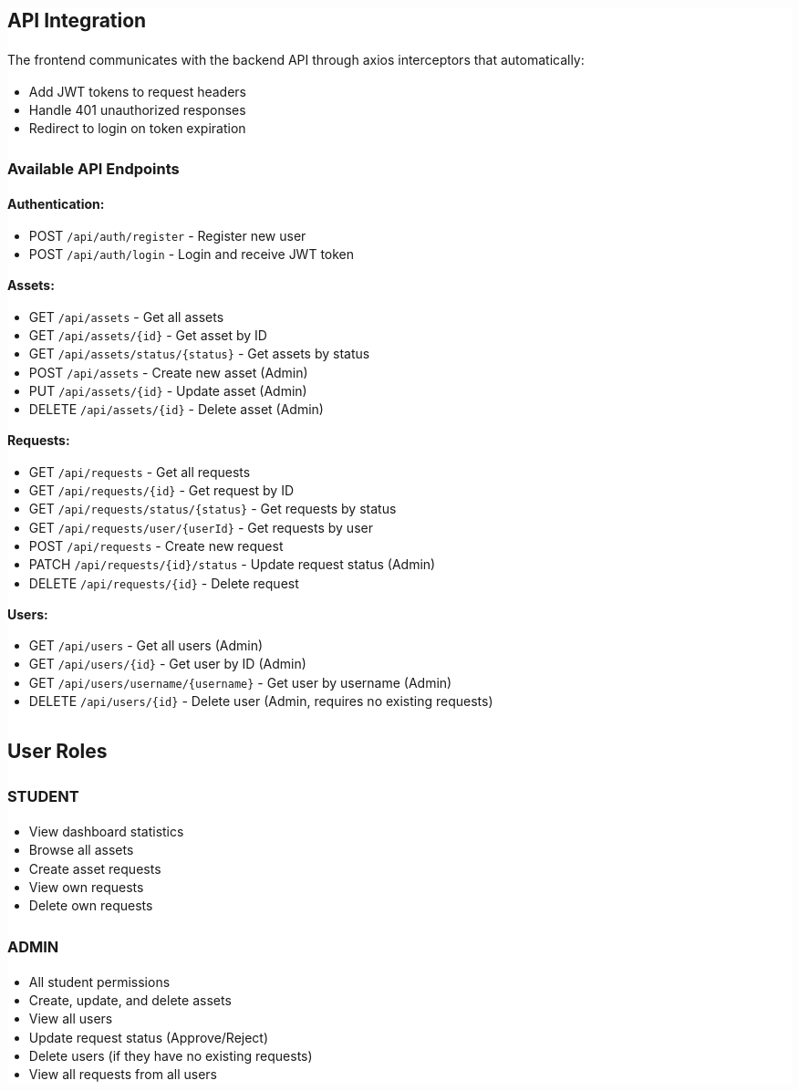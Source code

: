 ## API Integration

The frontend communicates with the backend API through axios interceptors that automatically:
- Add JWT tokens to request headers
- Handle 401 unauthorized responses
- Redirect to login on token expiration

### Available API Endpoints

**Authentication:**
- POST `/api/auth/register` - Register new user
- POST `/api/auth/login` - Login and receive JWT token

**Assets:**
- GET `/api/assets` - Get all assets
- GET `/api/assets/{id}` - Get asset by ID
- GET `/api/assets/status/{status}` - Get assets by status
- POST `/api/assets` - Create new asset (Admin)
- PUT `/api/assets/{id}` - Update asset (Admin)
- DELETE `/api/assets/{id}` - Delete asset (Admin)

**Requests:**
- GET `/api/requests` - Get all requests
- GET `/api/requests/{id}` - Get request by ID
- GET `/api/requests/status/{status}` - Get requests by status
- GET `/api/requests/user/{userId}` - Get requests by user
- POST `/api/requests` - Create new request
- PATCH `/api/requests/{id}/status` - Update request status (Admin)
- DELETE `/api/requests/{id}` - Delete request

**Users:**
- GET `/api/users` - Get all users (Admin)
- GET `/api/users/{id}` - Get user by ID (Admin)
- GET `/api/users/username/{username}` - Get user by username (Admin)
- DELETE `/api/users/{id}` - Delete user (Admin, requires no existing requests)

## User Roles

### STUDENT
- View dashboard statistics
- Browse all assets
- Create asset requests
- View own requests
- Delete own requests

### ADMIN
- All student permissions
- Create, update, and delete assets
- View all users
- Update request status (Approve/Reject)
- Delete users (if they have no existing requests)
- View all requests from all users
